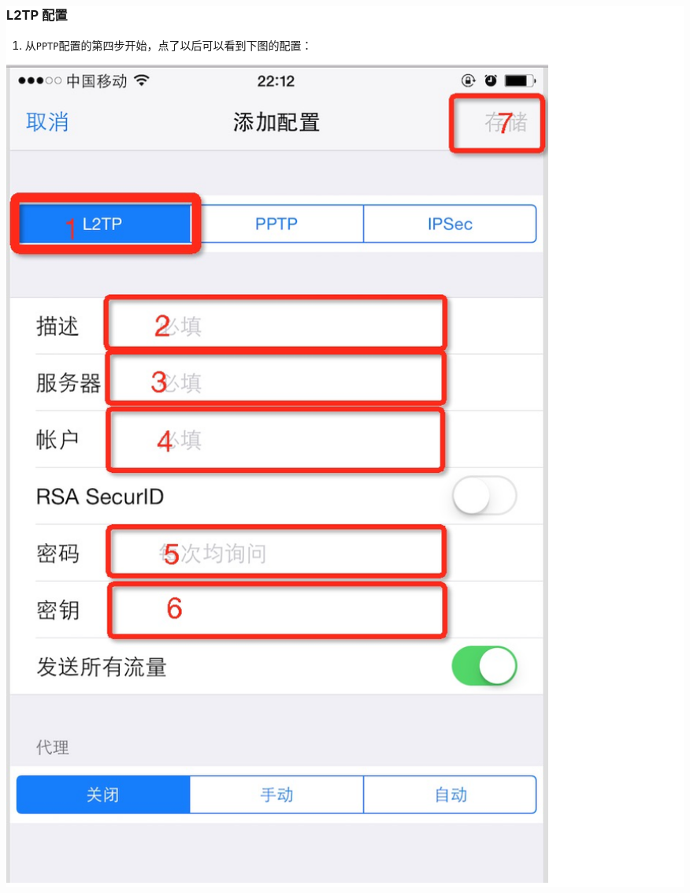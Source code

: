 ### L2TP 配置

1. 从`PPTP`配置的第四步开始，点了以后可以看到下图的配置：  
<img class="imgaligncenter" src="/images/vpn/l2tp-1.png" width="80%" height="80%"/>

